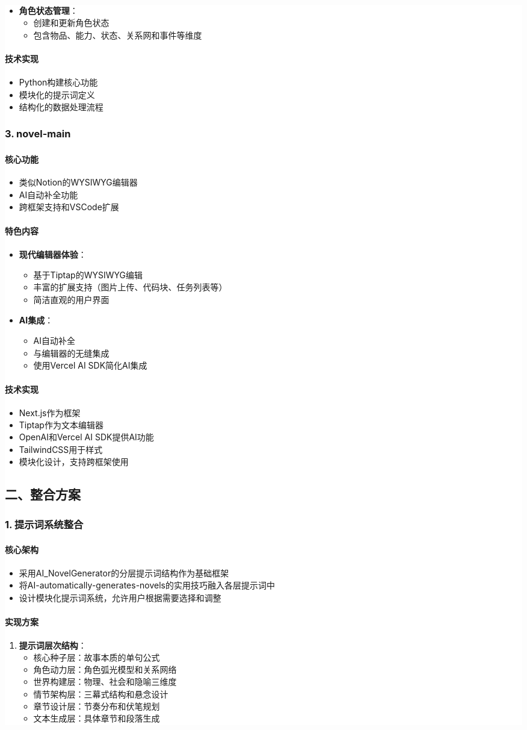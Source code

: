 - **角色状态管理**：
  - 创建和更新角色状态
  - 包含物品、能力、状态、关系网和事件等维度

#### 技术实现
- Python构建核心功能
- 模块化的提示词定义
- 结构化的数据处理流程

### 3. novel-main

#### 核心功能
- 类似Notion的WYSIWYG编辑器
- AI自动补全功能
- 跨框架支持和VSCode扩展

#### 特色内容
- **现代编辑器体验**：
  - 基于Tiptap的WYSIWYG编辑
  - 丰富的扩展支持（图片上传、代码块、任务列表等）
  - 简洁直观的用户界面

- **AI集成**：
  - AI自动补全
  - 与编辑器的无缝集成
  - 使用Vercel AI SDK简化AI集成

#### 技术实现
- Next.js作为框架
- Tiptap作为文本编辑器
- OpenAI和Vercel AI SDK提供AI功能
- TailwindCSS用于样式
- 模块化设计，支持跨框架使用

## 二、整合方案

### 1. 提示词系统整合

#### 核心架构
- 采用AI_NovelGenerator的分层提示词结构作为基础框架
- 将AI-automatically-generates-novels的实用技巧融入各层提示词中
- 设计模块化提示词系统，允许用户根据需要选择和调整

#### 实现方案
1. **提示词层次结构**：
   - 核心种子层：故事本质的单句公式
   - 角色动力层：角色弧光模型和关系网络
   - 世界构建层：物理、社会和隐喻三维度
   - 情节架构层：三幕式结构和悬念设计
   - 章节设计层：节奏分布和伏笔规划
   - 文本生成层：具体章节和段落生成
